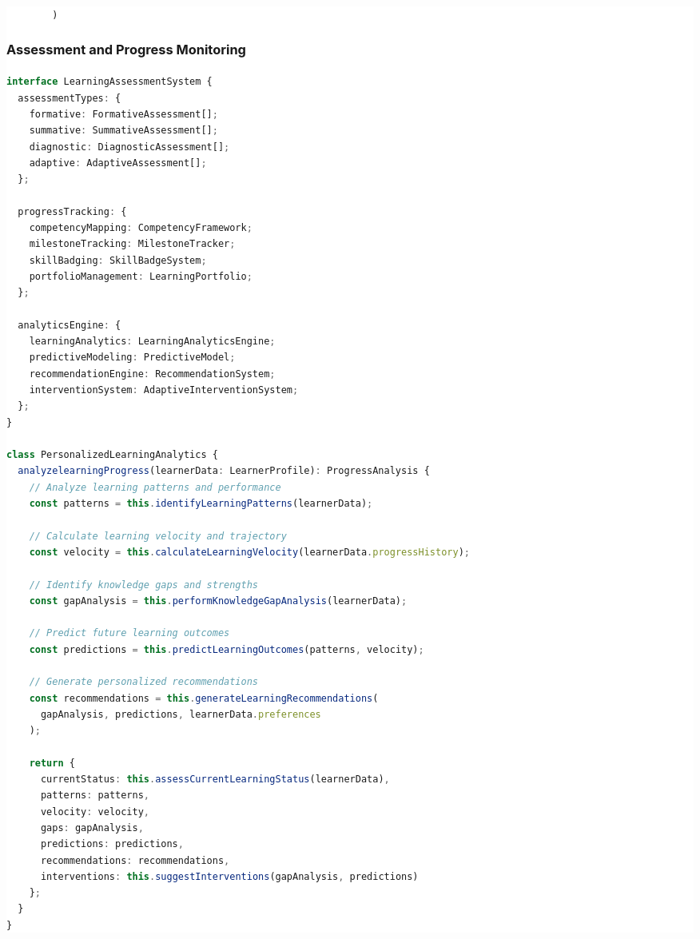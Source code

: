 ```python
        )
```

### Assessment and Progress Monitoring
```typescript
interface LearningAssessmentSystem {
  assessmentTypes: {
    formative: FormativeAssessment[];
    summative: SummativeAssessment[];
    diagnostic: DiagnosticAssessment[];
    adaptive: AdaptiveAssessment[];
  };
  
  progressTracking: {
    competencyMapping: CompetencyFramework;
    milestoneTracking: MilestoneTracker;
    skillBadging: SkillBadgeSystem;
    portfolioManagement: LearningPortfolio;
  };
  
  analyticsEngine: {
    learningAnalytics: LearningAnalyticsEngine;
    predictiveModeling: PredictiveModel;
    recommendationEngine: RecommendationSystem;
    interventionSystem: AdaptiveInterventionSystem;
  };
}

class PersonalizedLearningAnalytics {
  analyzelearningProgress(learnerData: LearnerProfile): ProgressAnalysis {
    // Analyze learning patterns and performance
    const patterns = this.identifyLearningPatterns(learnerData);
    
    // Calculate learning velocity and trajectory
    const velocity = this.calculateLearningVelocity(learnerData.progressHistory);
    
    // Identify knowledge gaps and strengths
    const gapAnalysis = this.performKnowledgeGapAnalysis(learnerData);
    
    // Predict future learning outcomes
    const predictions = this.predictLearningOutcomes(patterns, velocity);
    
    // Generate personalized recommendations
    const recommendations = this.generateLearningRecommendations(
      gapAnalysis, predictions, learnerData.preferences
    );
    
    return {
      currentStatus: this.assessCurrentLearningStatus(learnerData),
      patterns: patterns,
      velocity: velocity,
      gaps: gapAnalysis,
      predictions: predictions,
      recommendations: recommendations,
      interventions: this.suggestInterventions(gapAnalysis, predictions)
    };
  }
}
```
